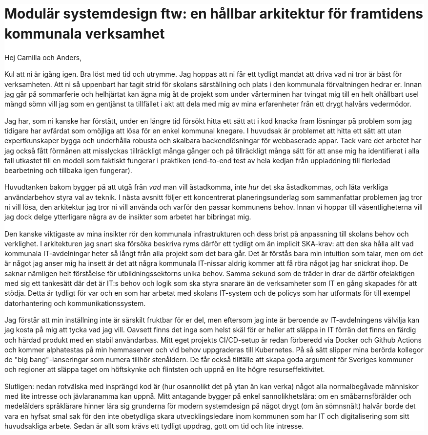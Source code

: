 # Modulär systemdesign ftw: en hållbar arkitektur för framtidens kommunala verksamhet

Hej Camilla och Anders,

Kul att ni är igång igen. Bra löst med tid och utrymme. Jag hoppas att ni får ett tydligt mandat att driva vad ni tror är bäst för verksamheten. Att ni så uppenbart har tagit strid för skolans särställning och plats i den kommunala förvaltningen hedrar er. Innan jag går på sommarferie och helhjärtat kan ägna mig åt de projekt som under vårterminen har tvingat mig till en helt ohållbart usel mängd sömn vill jag som en gentjänst ta tillfället i akt att dela med mig av mina erfarenheter från ett drygt halvårs vedermödor.

Jag har, som ni kanske har förstått, under en längre tid försökt hitta ett sätt att i kod knacka fram lösningar på problem som jag tidigare har avfärdat som omöjliga att lösa för en enkel kommunal knegare. I huvudsak är problemet att hitta ett sätt att utan expertkunskaper bygga och underhålla robusta och skalbara backendlösningar för webbaserade appar. Tack vare det arbetet har jag också fått förmånen att misslyckas tillräckligt många gånger och på tillräckligt många sätt för att anse mig ha identifierat i alla fall utkastet till en modell som faktiskt fungerar i praktiken (end-to-end test av hela kedjan från uppladdning till flerledad bearbetning och tillbaka igen fungerar). 

Huvudtanken bakom bygger på att utgå från *vad* man vill åstadkomma, inte *hur* det ska åstadkommas, och låta verkliga användarbehov styra val av teknik. I nästa avsnitt följer ett koncentrerat planeringsunderlag som sammanfattar problemen jag tror ni vill lösa, den arkitektur jag tror ni vill använda och varför den passar kommunens behov. Innan vi hoppar till väsentligheterna vill jag dock delge ytterligare några av de insikter som arbetet har bibringat mig.

Den kanske viktigaste av mina insikter rör den kommunala infrastrukturen och dess brist på anpassning till skolans behov och verklighet. I arkitekturen jag snart ska försöka beskriva ryms därför ett tydligt om än implicit SKA-krav: att den ska hålla allt vad kommunala IT-avdelningar heter så långt från alla projekt som det bara går. Det är förstås bara min intuition som talar, men om det är något jag anser mig ha insett är det att några kommunala IT-nissar aldrig kommer att få röra något jag har snickrat ihop. De saknar nämligen helt förståelse för utbildningssektorns unika behov. Samma sekund som de träder in drar de därför ofelaktigen med sig ett tankesätt där det är IT:s behov och logik som ska styra snarare än de verksamheter som IT en gång skapades för att stödja. Detta är tydligt för var och en som har arbetat med skolans IT-system och de policys som har utformats för till exempel datorhantering och kommunikationssystem.

Jag förstår att min inställning inte är särskilt fruktbar för er del, men eftersom jag inte är beroende av IT-avdelningens välvilja kan jag kosta på mig att tycka vad jag vill. Oavsett finns det inga som helst skäl för er heller att släppa in IT förrän det finns en färdig och härdad produkt med en stabil användarbas. Mitt eget projekts CI/CD-setup är redan förberedd via Docker och Github Actions och kommer alphatestas på min hemmaserver och vid behov uppgraderas till Kubernetes. På så sätt slipper mina berörda kollegor de "big bang"-lanseringar som numera tillhör stenåldern. De får också tillfälle att skapa goda argument för Sveriges kommuner och regioner att släppa taget om höftskynke och flintsten och uppnå en lite högre resurseffektivitet.

Slutligen: nedan rotvälska med insprängd kod är (hur osannolikt det på ytan än kan verka) något alla normalbegåvade människor med lite intresse och jävlaranamma kan uppnå. Mitt antagande bygger på enkel sannolikhetslära: om en småbarnsförälder och medelålders språklärare hinner lära sig grunderna för modern systemdesign på något drygt (om än sömnsnålt) halvår borde det vara en hyfsat smal sak för den inte obetydliga skara utvecklingsledare inom kommunen som har IT och digitalisering som sitt huvudsakliga arbete. Sedan är allt som krävs ett tydligt uppdrag, gott om tid och lite intresse.

